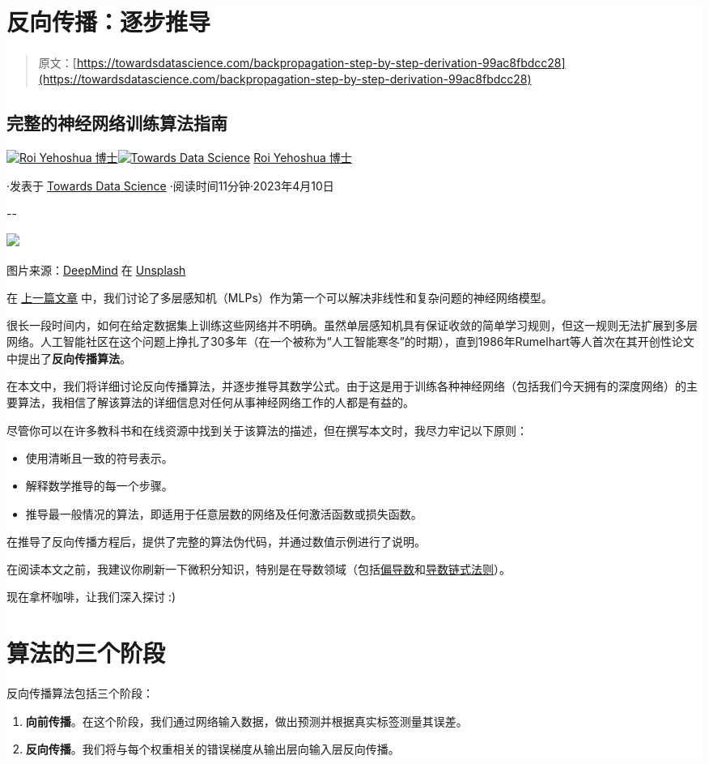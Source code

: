 # 反向传播：逐步推导

> 原文：[https://towardsdatascience.com/backpropagation-step-by-step-derivation-99ac8fbdcc28](https://towardsdatascience.com/backpropagation-step-by-step-derivation-99ac8fbdcc28)

## 完整的神经网络训练算法指南

[](https://medium.com/@roiyeho?source=post_page-----99ac8fbdcc28--------------------------------)[![Roi Yehoshua 博士](../Images/905a512ffc8879069403a87dbcbeb4db.png)](https://medium.com/@roiyeho?source=post_page-----99ac8fbdcc28--------------------------------)[](https://towardsdatascience.com/?source=post_page-----99ac8fbdcc28--------------------------------)[![Towards Data Science](../Images/a6ff2676ffcc0c7aad8aaf1d79379785.png)](https://towardsdatascience.com/?source=post_page-----99ac8fbdcc28--------------------------------) [Roi Yehoshua 博士](https://medium.com/@roiyeho?source=post_page-----99ac8fbdcc28--------------------------------)

·发表于 [Towards Data Science](https://towardsdatascience.com/?source=post_page-----99ac8fbdcc28--------------------------------) ·阅读时间11分钟·2023年4月10日

--

![](../Images/7e828233e39b8fb6f6f3bf155056673e.png)

图片来源：[DeepMind](https://unsplash.com/@deepmind?utm_source=unsplash&utm_medium=referral&utm_content=creditCopyText) 在 [Unsplash](https://unsplash.com/photos/8heReYC6Zt0?utm_source=unsplash&utm_medium=referral&utm_content=creditCopyText)

在 [上一篇文章](https://medium.com/@roiyeho/multi-layer-perceptrons-8d76972afa2b) 中，我们讨论了多层感知机（MLPs）作为第一个可以解决非线性和复杂问题的神经网络模型。

很长一段时间内，如何在给定数据集上训练这些网络并不明确。虽然单层感知机具有保证收敛的简单学习规则，但这一规则无法扩展到多层网络。人工智能社区在这个问题上挣扎了30多年（在一个被称为“人工智能寒冬”的时期），直到1986年Rumelhart等人首次在其开创性论文中提出了**反向传播算法**。

在本文中，我们将详细讨论反向传播算法，并逐步推导其数学公式。由于这是用于训练各种神经网络（包括我们今天拥有的深度网络）的主要算法，我相信了解该算法的详细信息对任何从事神经网络工作的人都是有益的。

尽管你可以在许多教科书和在线资源中找到关于该算法的描述，但在撰写本文时，我尽力牢记以下原则：

+   使用清晰且一致的符号表示。

+   解释数学推导的每一个步骤。

+   推导最一般情况的算法，即适用于任意层数的网络及任何激活函数或损失函数。

在推导了反向传播方程后，提供了完整的算法伪代码，并通过数值示例进行了说明。

在阅读本文之前，我建议你刷新一下微积分知识，特别是在导数领域（包括[偏导数](https://en.wikipedia.org/wiki/Partial_derivative)和[导数链式法则](https://en.wikipedia.org/wiki/Chain_rule)）。

现在拿杯咖啡，让我们深入探讨 :)

# 算法的三个阶段

反向传播算法包括三个阶段：

1.  **向前传播**。在这个阶段，我们通过网络输入数据，做出预测并根据真实标签测量其误差。

1.  **反向传播**。我们将与每个权重相关的错误梯度从输出层向输入层反向传播。
